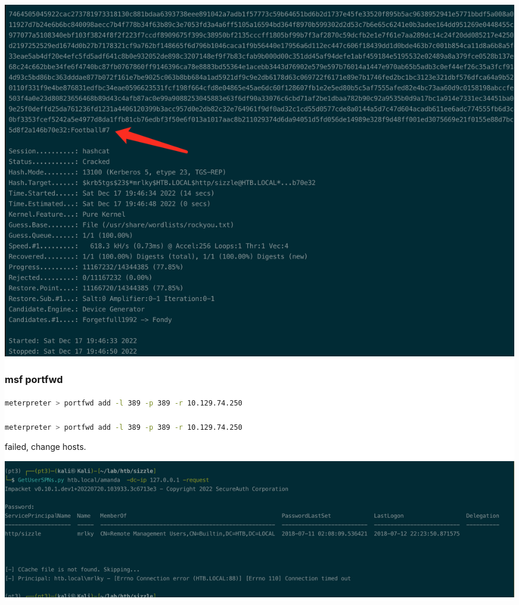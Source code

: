 ![image-20221217194710260](./images/image-20221217194710260.png)



### msf  portfwd

```bash
meterpreter > portfwd add -l 389 -p 389 -r 10.129.74.250

meterpreter > portfwd add -l 389 -p 389 -r 10.129.74.250
```

failed, change hosts.

![image-20221217204639782](./images/image-20221217204639782.png)
